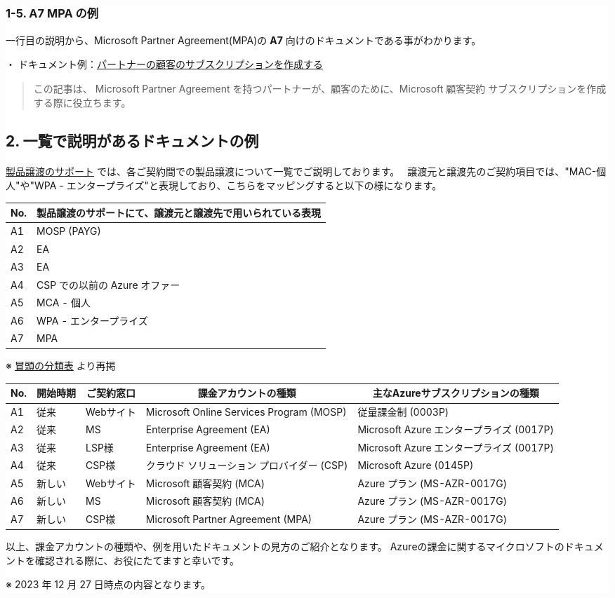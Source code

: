 ### 1-5. A7 MPA の例
一行目の説明から、Microsoft Partner Agreement(MPA)の **A7** 向けのドキュメントである事がわかります。

・ ドキュメント例：[パートナーの顧客のサブスクリプションを作成する](https://learn.microsoft.com/ja-jp/azure/cost-management-billing/manage/create-customer-subscription)

> この記事は、 Microsoft Partner Agreement を持つパートナーが、顧客のために、Microsoft 顧客契約 サブスクリプションを作成する際に役立ちます。

## 2. 一覧で説明があるドキュメントの例
[製品譲渡のサポート](https://learn.microsoft.com/ja-jp/azure/cost-management-billing/manage/subscription-transfer#product-transfer-support) では、各ご契約間での製品譲渡について一覧でご説明しております。　
譲渡元と譲渡先のご契約項目では、"MAC-個人"や"WPA - エンタープライズ"と表現しており、こちらをマッピングすると以下の様になります。

|No.| 製品譲渡のサポートにて、譲渡元と譲渡先で用いられている表現 | 
|:------|:------|
|A1|MOSP (PAYG)|
|A2|EA|
|A3|EA|
|A4|CSP での以前の Azure オファー|
|A5|MCA - 個人|
|A6|WPA - エンタープライズ|
|A7|MPA|

※ [冒頭の分類表](#本記事で分類した表) より再掲

|No.| 開始時期 | ご契約窓口 |課金アカウントの種類|主なAzureサブスクリプションの種類|
|------|------|-----|------|------|
|A1|従来|Webサイト|Microsoft Online Services Program (MOSP) |従量課金制 (0003P)|
|A2|従来|MS|Enterprise Agreement (EA) |Microsoft Azure エンタープライズ (0017P)|
|A3|従来|LSP様|Enterprise Agreement (EA) |Microsoft Azure エンタープライズ (0017P)|
|A4|従来|CSP様|クラウド ソリューション プロバイダー (CSP)|Microsoft Azure (0145P) |
|A5|新しい|Webサイト|Microsoft 顧客契約 (MCA)|Azure プラン (MS-AZR-0017G) |
|A6|新しい|MS|Microsoft 顧客契約 (MCA)|Azure プラン (MS-AZR-0017G) |
|A7|新しい|CSP様|Microsoft Partner Agreement (MPA)|Azure プラン (MS-AZR-0017G) |

以上、課金アカウントの種類や、例を用いたドキュメントの見方のご紹介となります。
Azureの課金に関するマイクロソフトのドキュメントを確認される際に、お役にたてますと幸いです。

※ 2023 年 12 月 27 日時点の内容となります。